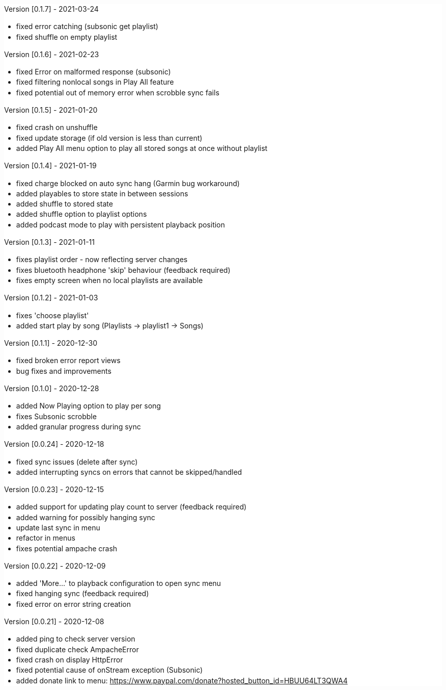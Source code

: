 Version [0.1.7] - 2021-03-24
- fixed error catching (subsonic get playlist)
- fixed shuffle on empty playlist

Version [0.1.6] - 2021-02-23
- fixed Error on malformed response (subsonic)
- fixed filtering nonlocal songs in Play All feature
- fixed potential out of memory error when scrobble sync fails

Version [0.1.5] - 2021-01-20
- fixed crash on unshuffle
- fixed update storage (if old version is less than current)
- added Play All menu option to play all stored songs at once without playlist

Version [0.1.4] - 2021-01-19
- fixed charge blocked on auto sync hang (Garmin bug workaround)
- added playables to store state in between sessions
- added shuffle to stored state
- added shuffle option to playlist options
- added podcast mode to play with persistent playback position

Version [0.1.3] - 2021-01-11
- fixes playlist order - now reflecting server changes
- fixes bluetooth headphone 'skip' behaviour (feedback required)
- fixes empty screen when no local playlists are available

Version [0.1.2] - 2021-01-03
- fixes 'choose playlist'
- added start play by song (Playlists -> playlist1 -> Songs)

Version [0.1.1] - 2020-12-30
- fixed broken error report views
- bug fixes and improvements

Version [0.1.0] - 2020-12-28
- added Now Playing option to play per song
- fixes Subsonic scrobble 
- added granular progress during sync 

Version [0.0.24] - 2020-12-18
- fixed sync issues (delete after sync)
- added interrupting syncs on errors that cannot be skipped/handled

Version [0.0.23] - 2020-12-15
- added support for updating play count to server (feedback required)
- added warning for possibly hanging sync
- update last sync in menu
- refactor in menus
- fixes potential ampache crash 

Version [0.0.22] - 2020-12-09
- added 'More...' to playback configuration to open sync menu
- fixed hanging sync (feedback required)
- fixed error on error string creation

Version [0.0.21] - 2020-12-08
- added ping to check server version
- fixed duplicate check AmpacheError
- fixed crash on display HttpError
- fixed potential cause of onStream exception (Subsonic)
- added donate link to menu: https://www.paypal.com/donate?hosted_button_id=HBUU64LT3QWA4
